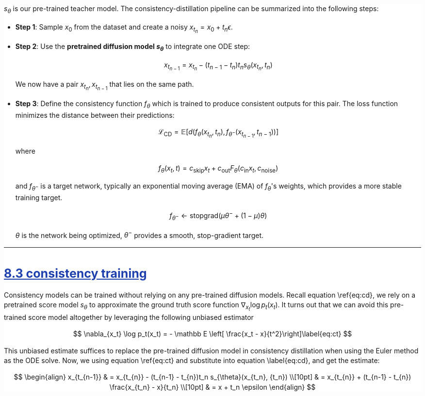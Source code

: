 $s_{\theta}$ is our pre-trained teacher model. The consistency-distillation pipeline can be summarized into the following steps:


- **Step 1**: Sample $x_0$ from the dataset and create a noisy $x_{t_n} = x_0 + t_n\epsilon$.

- **Step 2**: Use the **pretrained diffusion model $s_{\theta}$** to integrate one ODE step:
   
  $$
  x_{t_{n-1}} = x_{t_{n}} - (t_{n-1} - t_{n})t_n s_{\theta}(x_{t_n}, {t_n})\label{eq:cd}
  $$
  
  We now have a pair $x_{t_n}, x_{t_{n-1}}$ that lies on the same path.
  
  
- **Step 3**:  Define the consistency function $f_{\theta}$ which is trained to produce consistent outputs for this pair. The loss function minimizes the distance between their predictions:
  
  $$
  \mathcal L_{\text{CD}} = \mathbb E[d(f_{\theta}(x_{t_n}, t_n), f_{\theta^-}(x_{t_{n-1}}, t_{n-1}))]
  $$
  
  where 
  
  $$
   f_{\theta}(x_t, t) = c_{\text{skip}}x_t + c_{\text{out}}F_{\theta}(c_{\text{in}}x_t, c_{\text{noise}})
  $$
  
  and $f_{\theta^-}$ is a target network, typically an exponential moving average (EMA) of $f_{\theta}$'s weights, which provides a more stable training target.
  
  $$
  f_{\theta^-} \leftarrow \text{stopgrad} (\mu {\theta^-} + (1-\mu){\theta})
  $$
  
  $\theta$ is the network being optimized, ${\theta^-}$ provides a smooth, stop-gradient target.




---

<h1 id="section8.3" style="color: #1E40AF; font-size: 25px; font-weight: bold; text-decoration: underline;">8.3 consistency training</h1>

Consistency models can be trained without relying on any pre-trained diffusion models. Recall equation \ref{eq:cd}, we rely on a pretrained score model  $s_{\theta}$ to approximate the ground truth score function $\nabla_{x_t} \log p_t(x_t)$. It turns out that we can avoid this pre-trained score model altogether by leveraging the following unbiased estimator


$$
\nabla_{x_t} \log p_t(x_t) = - \mathbb E \left[ \frac{x_t - x}{t^2}\right]\label{eq:ct}
$$

This unbiased estimate suffices to replace the pre-trained diffusion model in consistency distillation when using the Euler method as the ODE solve. Now, we using equation \ref{eq:ct} and substitute into equation \label{eq:cd}, and get the estimate:

$$
\begin{align}
x_{t_{n-1}} & = x_{t_{n}} - (t_{n-1} - t_{n})t_n s_{\theta}(x_{t_n}, {t_n}) \\[10pt]
& = x_{t_{n}} + (t_{n-1} - t_{n}) \frac{x_{t_n} - x}{t_n} \\[10pt]
& = x + t_n \epsilon 
\end{align}  
$$


[^Parisi]: Parisi G. Correlation functions and computer simulations[J]. Nuclear Physics B, 1981, 180(3): 378-384.
[^Grenander]: Grenander U, Miller M I. Representations of knowledge in complex systems[J]. Journal of the Royal Statistical Society: Series B (Methodological), 1994, 56(4): 549-581.
[^Aapo]: Aapo Hyvärinen, “Estimation of non-normalized statistical models by score matching”, JMLR, 2005.
[^Song_2019]: Yang Song and Stefano Ermon. "Generative Modeling by Estimating Gradients of the Data Distribution". NeurIPS 2019.
[^ddpm]: Ho J, Jain A, Abbeel P. Denoising diffusion probabilistic models[J]. Advances in neural information processing systems, 2020, 33: 6840-6851.
[^ddim]: Song J, Meng C, Ermon S. Denoising diffusion implicit models[J]. arXiv preprint arXiv:2010.02502, 2020.
[^Vincent]: Vincent P. A connection between score matching and denoising autoencoders[J]. Neural computation, 2011, 23(7): 1661-1674.
[^ctm]: Kim D, Lai C H, Liao W H, et al. Consistency trajectory models: Learning probability flow ode trajectory of diffusion[J]. arXiv preprint arXiv:2310.02279, 2023.
[^cm]: Song Y, Dhariwal P, Chen M, et al. Consistency models[J]. 2023.
[^pd]: Salimans T, Ho J. Progressive distillation for fast sampling of diffusion models[J]. arXiv preprint arXiv:2202.00512, 2022.
[^add]: Sauer A, Lorenz D, Blattmann A, et al. Adversarial diffusion distillation[C]//European Conference on Computer Vision. Cham: Springer Nature Switzerland, 2024: 87-103.
[^dmd]: Yin T, Gharbi M, Zhang R, et al. One-step diffusion with distribution matching distillation[C]//Proceedings of the IEEE/CVF conference on computer vision and pattern recognition. 2024: 6613-6623.
[^dmd2]: Yin T, Gharbi M, Park T, et al. Improved distribution matching distillation for fast image synthesis[J]. Advances in neural information processing systems, 2024, 37: 47455-47487.
[^LPIPS]: Zhang R, Isola P, Efros A A, et al. The unreasonable effectiveness of deep features as a perceptual metric[C]//Proceedings of the IEEE conference on computer vision and pattern recognition. 2018: 586-595.